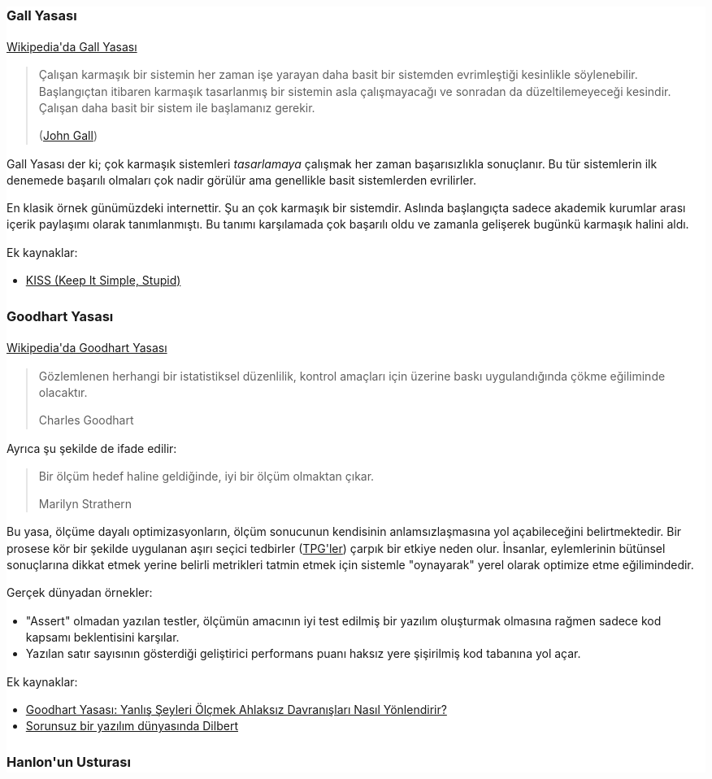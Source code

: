 ### Gall Yasası

[Wikipedia'da Gall Yasası](https://en.wikipedia.org/wiki/John_Gall_(author)#Gall's_law)

> Çalışan karmaşık bir sistemin her zaman işe yarayan daha basit bir sistemden evrimleştiği kesinlikle söylenebilir. Başlangıçtan itibaren karmaşık tasarlanmış bir sistemin asla çalışmayacağı ve sonradan da düzeltilemeyeceği kesindir. Çalışan daha basit bir sistem ile başlamanız gerekir.
>
> ([John Gall](https://en.m.wikipedia.org/wiki/John_Gall_(author)))

Gall Yasası der ki; çok karmaşık sistemleri *tasarlamaya* çalışmak her zaman başarısızlıkla sonuçlanır. Bu tür sistemlerin ilk denemede başarılı olmaları çok nadir görülür ama genellikle basit sistemlerden evrilirler.

En klasik örnek günümüzdeki internettir. Şu an çok karmaşık bir sistemdir. Aslında başlangıçta sadece akademik kurumlar arası içerik paylaşımı olarak tanımlanmıştı. Bu tanımı karşılamada çok başarılı oldu ve zamanla gelişerek bugünkü karmaşık halini aldı.

Ek kaynaklar:

- [KISS (Keep It Simple, Stupid)](#kiss-prensibi)

### Goodhart Yasası

[Wikipedia'da Goodhart Yasası](https://en.wikipedia.org/wiki/Goodhart's_law)

> Gözlemlenen herhangi bir istatistiksel düzenlilik, kontrol amaçları için üzerine baskı uygulandığında çökme eğiliminde olacaktır.
>
> Charles Goodhart

Ayrıca şu şekilde de ifade edilir:

> Bir ölçüm hedef haline geldiğinde, iyi bir ölçüm olmaktan çıkar.
> 
> Marilyn Strathern

Bu yasa, ölçüme dayalı optimizasyonların, ölçüm sonucunun kendisinin anlamsızlaşmasına yol açabileceğini belirtmektedir. Bir prosese kör bir şekilde uygulanan aşırı seçici tedbirler ([TPG'ler](https://tr.wikipedia.org/wiki/Performans_g%C3%B6stergesi)) çarpık bir etkiye neden olur. İnsanlar, eylemlerinin bütünsel sonuçlarına dikkat etmek yerine belirli metrikleri tatmin etmek için sistemle "oynayarak" yerel olarak optimize etme eğilimindedir.

Gerçek dünyadan örnekler:
- "Assert" olmadan yazılan testler, ölçümün amacının iyi test edilmiş bir yazılım oluşturmak olmasına rağmen sadece kod kapsamı beklentisini karşılar.
- Yazılan satır sayısının gösterdiği geliştirici performans puanı haksız yere şişirilmiş kod tabanına yol açar.

Ek kaynaklar:
- [Goodhart Yasası: Yanlış Şeyleri Ölçmek Ahlaksız Davranışları Nasıl Yönlendirir?](https://coffeeandjunk.com/goodharts-campbells-law/)
- [Sorunsuz bir yazılım dünyasında Dilbert](https://dilbert.com/strip/1995-11-13)

### Hanlon'un Usturası
